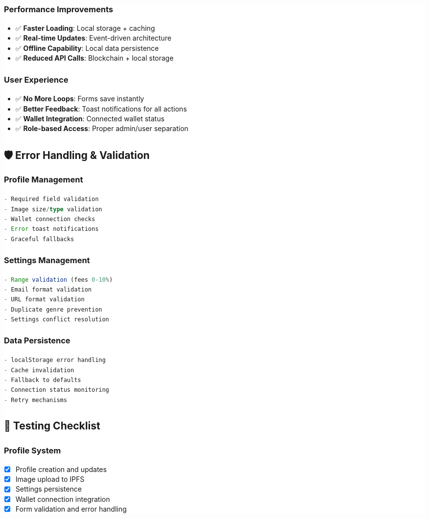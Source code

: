 ### Performance Improvements
- ✅ **Faster Loading**: Local storage + caching
- ✅ **Real-time Updates**: Event-driven architecture
- ✅ **Offline Capability**: Local data persistence
- ✅ **Reduced API Calls**: Blockchain + local storage

### User Experience
- ✅ **No More Loops**: Forms save instantly
- ✅ **Better Feedback**: Toast notifications for all actions
- ✅ **Wallet Integration**: Connected wallet status
- ✅ **Role-based Access**: Proper admin/user separation

## 🛡️ Error Handling & Validation

### Profile Management
```typescript
- Required field validation
- Image size/type validation  
- Wallet connection checks
- Error toast notifications
- Graceful fallbacks
```

### Settings Management
```typescript
- Range validation (fees 0-10%)
- Email format validation
- URL format validation
- Duplicate genre prevention
- Settings conflict resolution
```

### Data Persistence
```typescript
- localStorage error handling
- Cache invalidation
- Fallback to defaults
- Connection status monitoring
- Retry mechanisms
```

## 🧪 Testing Checklist

### Profile System
- [x] Profile creation and updates
- [x] Image upload to IPFS
- [x] Settings persistence
- [x] Wallet connection integration
- [x] Form validation and error handling
